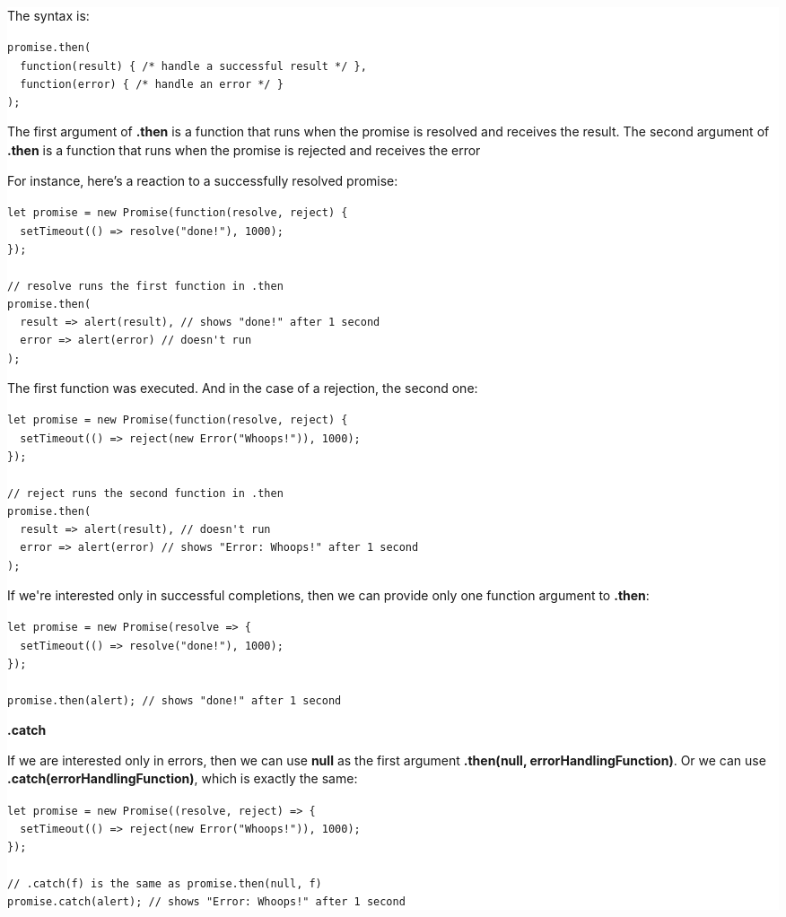 The syntax is:

```
promise.then(
  function(result) { /* handle a successful result */ },
  function(error) { /* handle an error */ }
);
```

The first argument of **.then** is a function that runs when the promise is resolved and receives the result. The second argument of **.then** is a function that runs when the promise is rejected and receives the error

For instance, here’s a reaction to a successfully resolved promise:

```
let promise = new Promise(function(resolve, reject) {
  setTimeout(() => resolve("done!"), 1000);
});

// resolve runs the first function in .then
promise.then(
  result => alert(result), // shows "done!" after 1 second
  error => alert(error) // doesn't run
);
```

The first function was executed. And in the case of a rejection, the second one:

```
let promise = new Promise(function(resolve, reject) {
  setTimeout(() => reject(new Error("Whoops!")), 1000);
});

// reject runs the second function in .then
promise.then(
  result => alert(result), // doesn't run
  error => alert(error) // shows "Error: Whoops!" after 1 second
);
```

If we're interested only in successful completions, then we can provide only one function argument to **.then**:

```
let promise = new Promise(resolve => {
  setTimeout(() => resolve("done!"), 1000);
});

promise.then(alert); // shows "done!" after 1 second
```

**.catch**

If we are interested only in errors, then we can use **null** as the first argument **.then(null, errorHandlingFunction)**. Or we can use **.catch(errorHandlingFunction)**, which is exactly the same:

```
let promise = new Promise((resolve, reject) => {
  setTimeout(() => reject(new Error("Whoops!")), 1000);
});

// .catch(f) is the same as promise.then(null, f)
promise.catch(alert); // shows "Error: Whoops!" after 1 second
```
